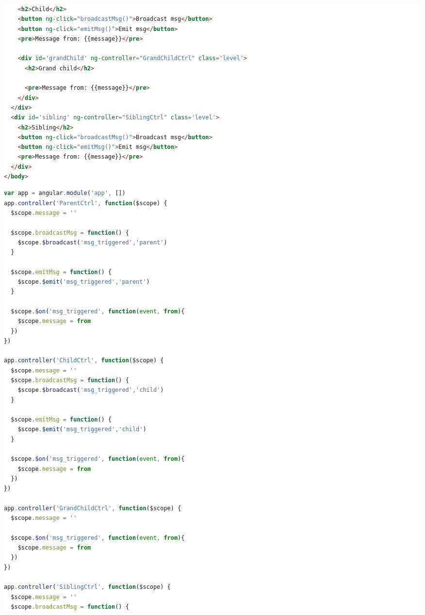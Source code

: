 ``` html index.html
    <h2>Child</h2>
    <button ng-click="broadcastMsg()">Broadcast msg</button>
    <button ng-click="emitMsg()">Emit msg</button>
    <pre>Message from: {{message}}</pre>

    <div id='grandChild' ng-controller="GrandChildCtrl" class='level'>
      <h2>Grand child</h2>

      <pre>Message from: {{message}}</pre>
    </div>
  </div>
  <div id='sibling' ng-controller="SiblingCtrl" class='level'>
    <h2>Sibling</h2>
    <button ng-click="broadcastMsg()">Broadcast msg</button>
    <button ng-click="emitMsg()">Emit msg</button>
    <pre>Message from: {{message}}</pre>
  </div>
</body>
```

``` javascript app.js
var app = angular.module('app', [])
app.controller('ParentCtrl', function($scope) {
  $scope.message = ''

  $scope.broadcastMsg = function() {
    $scope.$broadcast('msg_triggered','parent')
  }

  $scope.emitMsg = function() {
    $scope.$emit('msg_triggered','parent')
  }

  $scope.$on('msg_triggered', function(event, from){
    $scope.message = from
  })
})

app.controller('ChildCtrl', function($scope) {
  $scope.message = ''
  $scope.broadcastMsg = function() {
    $scope.$broadcast('msg_triggered','child')
  }

  $scope.emitMsg = function() {
    $scope.$emit('msg_triggered','child')
  }

  $scope.$on('msg_triggered', function(event, from){
    $scope.message = from
  })
})

app.controller('GrandChildCtrl', function($scope) {
  $scope.message = ''

  $scope.$on('msg_triggered', function(event, from){
    $scope.message = from
  })
})

app.controller('SiblingCtrl', function($scope) {
  $scope.message = ''
  $scope.broadcastMsg = function() {
```